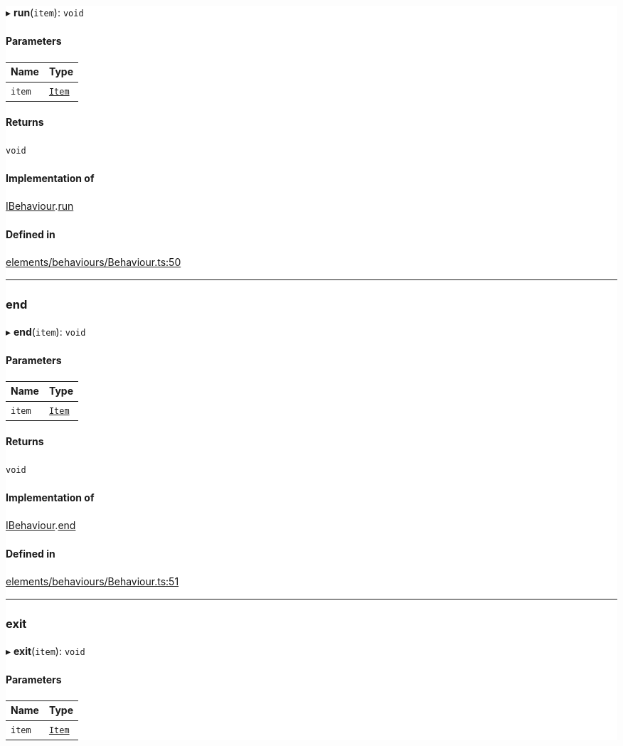 ▸ **run**(`item`): `void`

#### Parameters

| Name | Type |
| :------ | :------ |
| `item` | [`Item`](Item.md) |

#### Returns

`void`

#### Implementation of

[IBehaviour](../interfaces/IBehaviour.md).[run](../interfaces/IBehaviour.md#run)

#### Defined in

[elements/behaviours/Behaviour.ts:50](https://github.com/bpmnServer/bpmn-server/blob/d8a5b7d/src/elements/behaviours/Behaviour.ts#L50)

___

### end

▸ **end**(`item`): `void`

#### Parameters

| Name | Type |
| :------ | :------ |
| `item` | [`Item`](Item.md) |

#### Returns

`void`

#### Implementation of

[IBehaviour](../interfaces/IBehaviour.md).[end](../interfaces/IBehaviour.md#end)

#### Defined in

[elements/behaviours/Behaviour.ts:51](https://github.com/bpmnServer/bpmn-server/blob/d8a5b7d/src/elements/behaviours/Behaviour.ts#L51)

___

### exit

▸ **exit**(`item`): `void`

#### Parameters

| Name | Type |
| :------ | :------ |
| `item` | [`Item`](Item.md) |
